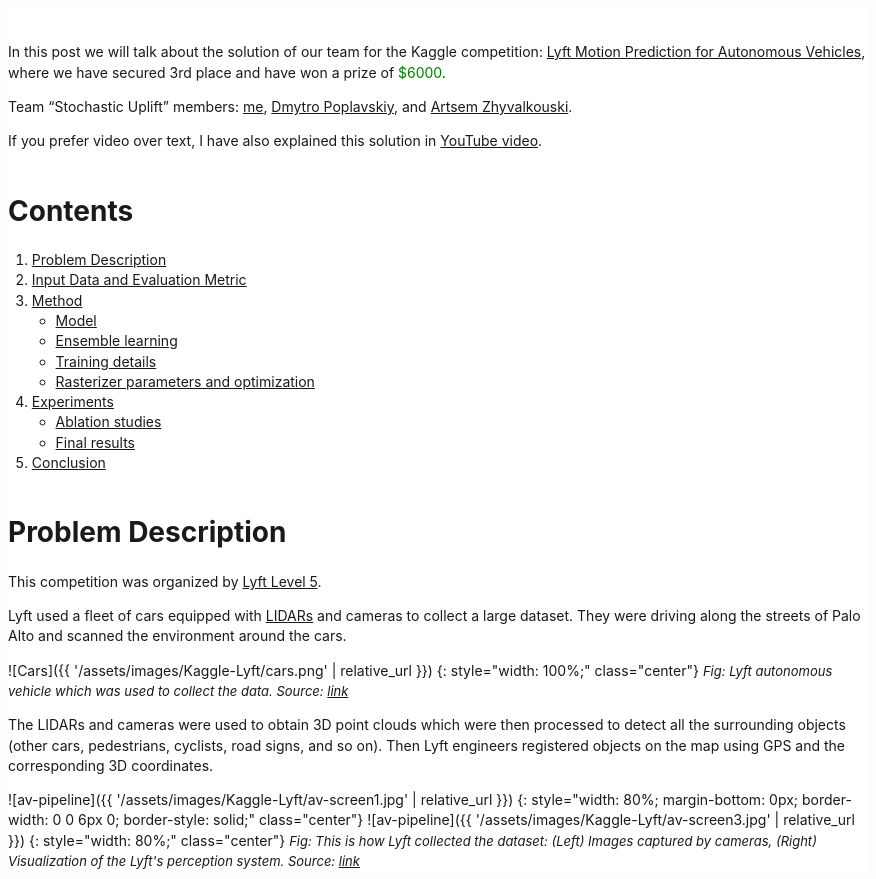 <br>

In this post we will talk about the solution of our team for the Kaggle competition: [Lyft Motion Prediction for Autonomous Vehicles](https://www.kaggle.com/c/lyft-motion-prediction-autonomous-vehicles/leaderboard), where we have secured 3rd place and have won a prize of <span style="color: green">$6000</span>.

Team “Stochastic Uplift” members: [me](https://gdude.de/), [Dmytro Poplavskiy](https://www.kaggle.com/dmytropoplavskiy), and [Artsem Zhyvalkouski](https://www.kaggle.com/aruchomu).

If you prefer video over text, I have also explained this solution in [YouTube video](https://youtu.be/3Yz8_x38qbc).

<div class="container">
<iframe width="560" height="315" src="https://www.youtube-nocookie.com/embed/3Yz8_x38qbc" frameborder="0" allow="accelerometer; autoplay; clipboard-write; encrypted-media; gyroscope; picture-in-picture" allowfullscreen class="video"></iframe>
</div>

# Contents

1. [Problem Description](#problem)  
2. [Input Data and Evaluation Metric](#input)
3. [Method](#method)
	- [Model](#model)
	- [Ensemble learning](#ensembling)
	- [Training details](#training)
	- [Rasterizer parameters and optimization](#rasterizer)
3. [Experiments](#experiments)
	- [Ablation studies](#Ablations)
	- [Final results](#results)
4. [Conclusion](#conclusion)

<a name="problem"></a>
# Problem Description

This competition was organized by [Lyft Level 5](https://self-driving.lyft.com/level5/).

Lyft used a fleet of cars equipped with [LIDARs](https://en.wikipedia.org/wiki/Lidar) and cameras to collect a large dataset.
They were driving along the streets of Palo Alto and scanned the environment around the cars.

![Cars]({{ '/assets/images/Kaggle-Lyft/cars.png' | relative_url }}) 
{: style="width: 100%;" class="center"} 
*<font size="2"> Fig: Lyft autonomous vehicle which was used to collect the data. Source: <a href="https://self-driving.lyft.com/level5/">link</a></font>*

The LIDARs and cameras were used to obtain 3D point clouds which were then processed to detect all the surrounding objects (other cars, pedestrians, cyclists, road signs, and so on). Then Lyft engineers registered objects on the map using GPS and the corresponding 3D coordinates. 

![av-pipeline]({{ '/assets/images/Kaggle-Lyft/av-screen1.jpg' | relative_url }}) 
{: style="width: 80%; margin-bottom: 0px; border-width: 0 0 6px 0; border-style: solid;" class="center"} 
![av-pipeline]({{ '/assets/images/Kaggle-Lyft/av-screen3.jpg' | relative_url }}) 
{: style="width: 80%;" class="center"} 
*<font size="2"> Fig: This is how Lyft collected the dataset: (Left) Images captured by cameras, (Right) Visualization of the Lyft's perception system. Source: <a href="https://self-driving.lyft.com/level5/">link</a></font>*
